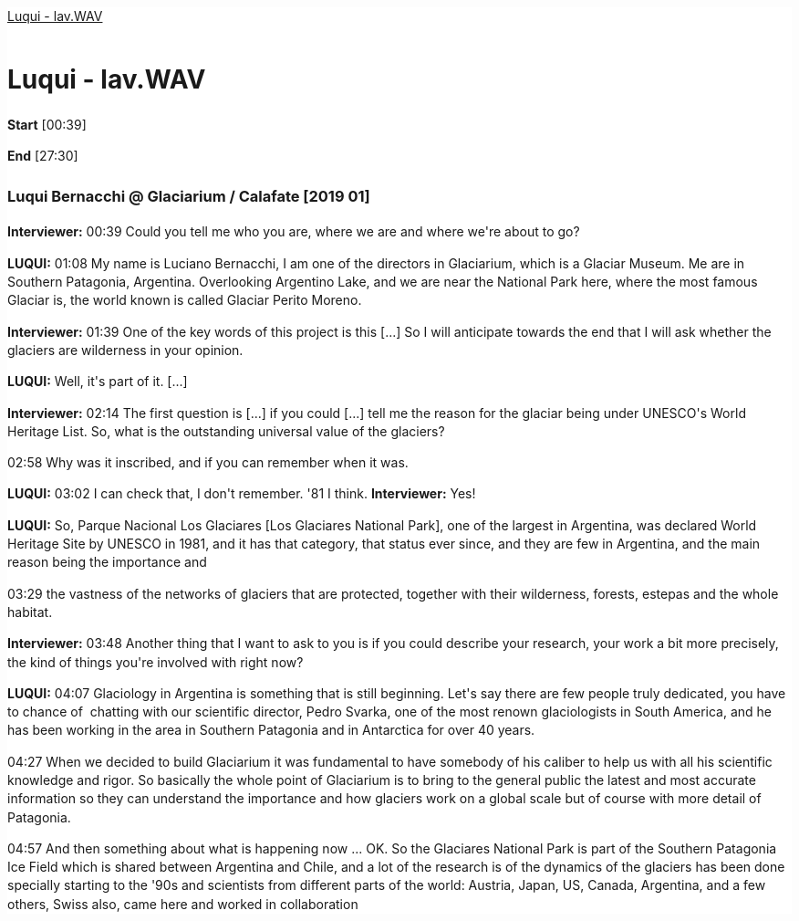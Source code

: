 [Luqui - lav.WAV](#luqui---lav.wav)

Luqui - lav.WAV
================

**Start** \[00:39\] 

**End** \[27:30\] 

### Luqui Bernacchi @ Glaciarium / Calafate [2019 01]

**Interviewer:** 00:39 Could you tell me who you are, where we are and where we're about to go?  

**LUQUI:** 01:08 My name is Luciano Bernacchi, I am one of the directors in Glaciarium, which is a Glaciar Museum. Me are in Southern Patagonia, Argentina. Overlooking Argentino Lake, and we are near the National Park here, where the most famous Glaciar is, the world known is called Glaciar Perito Moreno. 

**Interviewer:** 01:39 One of the key words of this project is this [...] So I will anticipate towards the end that I will ask whether the glaciers are wilderness in your opinion.  

**LUQUI:** Well, it's part of it. [...]  

**Interviewer:** 02:14 The first question is [...] if you could [...] tell me the reason for the glaciar being under UNESCO's World Heritage List. So, what is the outstanding universal value of the glaciers?  

02:58 Why was it inscribed, and if you can remember when it was.

**LUQUI:** 03:02 I can check that, I don't remember. '81 I think. 
**Interviewer:** Yes!

**LUQUI:** So, Parque Nacional Los Glaciares [Los Glaciares National Park], one of the largest in Argentina, was declared World Heritage Site by UNESCO in 1981, and it has that category, that status ever since, and they are few in Argentina, and the main reason being the importance and  

03:29 the vastness of the networks of glaciers that are protected, together with their wilderness, forests, estepas and the whole habitat.

**Interviewer:** 03:48 Another thing that I want to ask to you is if you could describe your research, your work a bit more precisely, the kind of things you're involved with right now?

**LUQUI:** 04:07 Glaciology in Argentina is something that is still beginning. Let's say there are few people truly dedicated, you have to chance of  chatting with our scientific director, Pedro Svarka, one of the most renown glaciologists in South America, and he has been working in the area in Southern Patagonia and in Antarctica for over 40 years. 

04:27 When we decided to build Glaciarium it was fundamental to have somebody of his caliber to help us with all his scientific knowledge and rigor. So basically the whole point of Glaciarium is to bring to the general public the latest and most accurate information so they can understand the importance and how glaciers work on a global scale but of course with more detail of Patagonia.  

04:57 And then something about what is happening now ... OK. So the Glaciares National Park is part of the Southern Patagonia Ice Field which is shared between Argentina and Chile, and a lot of the research is of the dynamics of the glaciers has been done specially starting to the '90s and scientists from different parts of the world: Austria, Japan, US, Canada, Argentina, and a few others, Swiss also, came here and worked in collaboration  

